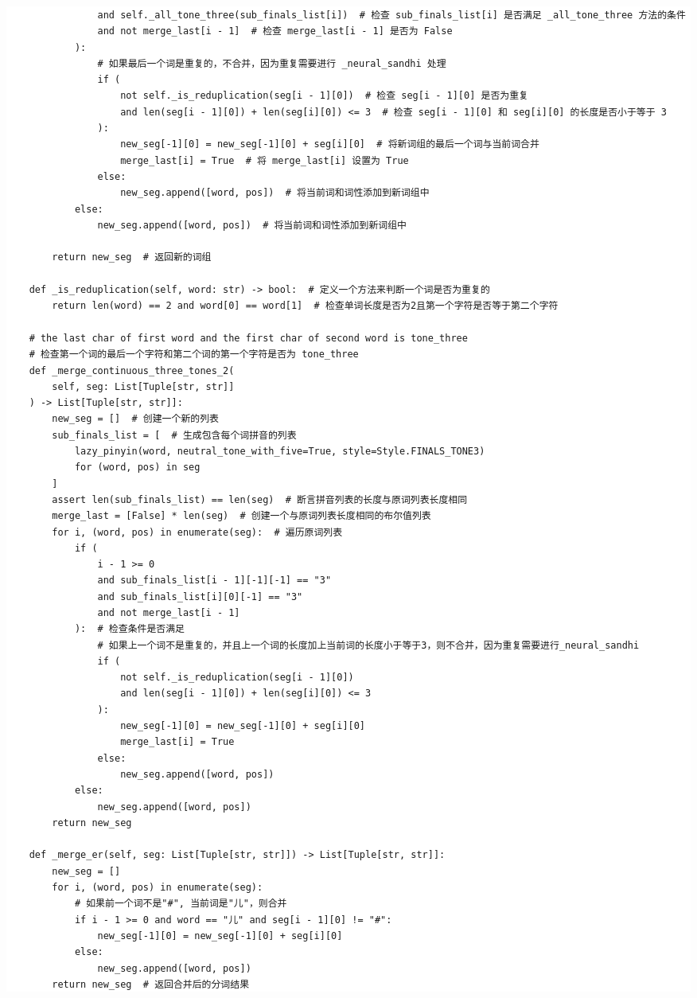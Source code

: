```
                and self._all_tone_three(sub_finals_list[i])  # 检查 sub_finals_list[i] 是否满足 _all_tone_three 方法的条件
                and not merge_last[i - 1]  # 检查 merge_last[i - 1] 是否为 False
            ):
                # 如果最后一个词是重复的，不合并，因为重复需要进行 _neural_sandhi 处理
                if (
                    not self._is_reduplication(seg[i - 1][0])  # 检查 seg[i - 1][0] 是否为重复
                    and len(seg[i - 1][0]) + len(seg[i][0]) <= 3  # 检查 seg[i - 1][0] 和 seg[i][0] 的长度是否小于等于 3
                ):
                    new_seg[-1][0] = new_seg[-1][0] + seg[i][0]  # 将新词组的最后一个词与当前词合并
                    merge_last[i] = True  # 将 merge_last[i] 设置为 True
                else:
                    new_seg.append([word, pos])  # 将当前词和词性添加到新词组中
            else:
                new_seg.append([word, pos])  # 将当前词和词性添加到新词组中

        return new_seg  # 返回新的词组

    def _is_reduplication(self, word: str) -> bool:  # 定义一个方法来判断一个词是否为重复的
        return len(word) == 2 and word[0] == word[1]  # 检查单词长度是否为2且第一个字符是否等于第二个字符

    # the last char of first word and the first char of second word is tone_three
    # 检查第一个词的最后一个字符和第二个词的第一个字符是否为 tone_three
    def _merge_continuous_three_tones_2(
        self, seg: List[Tuple[str, str]]
    ) -> List[Tuple[str, str]]:
        new_seg = []  # 创建一个新的列表
        sub_finals_list = [  # 生成包含每个词拼音的列表
            lazy_pinyin(word, neutral_tone_with_five=True, style=Style.FINALS_TONE3)
            for (word, pos) in seg
        ]
        assert len(sub_finals_list) == len(seg)  # 断言拼音列表的长度与原词列表长度相同
        merge_last = [False] * len(seg)  # 创建一个与原词列表长度相同的布尔值列表
        for i, (word, pos) in enumerate(seg):  # 遍历原词列表
            if (
                i - 1 >= 0
                and sub_finals_list[i - 1][-1][-1] == "3"
                and sub_finals_list[i][0][-1] == "3"
                and not merge_last[i - 1]
            ):  # 检查条件是否满足
                # 如果上一个词不是重复的，并且上一个词的长度加上当前词的长度小于等于3，则不合并，因为重复需要进行_neural_sandhi
                if (
                    not self._is_reduplication(seg[i - 1][0])
                    and len(seg[i - 1][0]) + len(seg[i][0]) <= 3
                ):
                    new_seg[-1][0] = new_seg[-1][0] + seg[i][0]
                    merge_last[i] = True
                else:
                    new_seg.append([word, pos])
            else:
                new_seg.append([word, pos])
        return new_seg

    def _merge_er(self, seg: List[Tuple[str, str]]) -> List[Tuple[str, str]]:
        new_seg = []
        for i, (word, pos) in enumerate(seg):
            # 如果前一个词不是"#", 当前词是"儿"，则合并
            if i - 1 >= 0 and word == "儿" and seg[i - 1][0] != "#":
                new_seg[-1][0] = new_seg[-1][0] + seg[i][0]
            else:
                new_seg.append([word, pos])
        return new_seg  # 返回合并后的分词结果
```